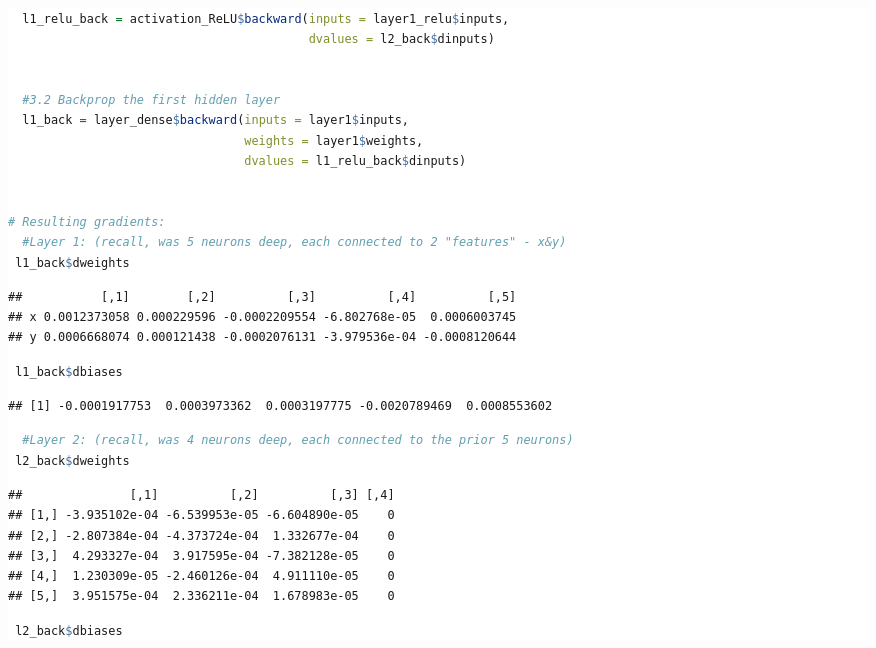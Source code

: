 ``` r
  l1_relu_back = activation_ReLU$backward(inputs = layer1_relu$inputs,
                                          dvalues = l2_back$dinputs)
    
    
  #3.2 Backprop the first hidden layer    
  l1_back = layer_dense$backward(inputs = layer1$inputs,
                                 weights = layer1$weights,
                                 dvalues = l1_relu_back$dinputs)
  
   
# Resulting gradients:
  #Layer 1: (recall, was 5 neurons deep, each connected to 2 "features" - x&y)
 l1_back$dweights
```

    ##           [,1]        [,2]          [,3]          [,4]          [,5]
    ## x 0.0012373058 0.000229596 -0.0002209554 -6.802768e-05  0.0006003745
    ## y 0.0006668074 0.000121438 -0.0002076131 -3.979536e-04 -0.0008120644

``` r
 l1_back$dbiases
```

    ## [1] -0.0001917753  0.0003973362  0.0003197775 -0.0020789469  0.0008553602

``` r
  #Layer 2: (recall, was 4 neurons deep, each connected to the prior 5 neurons)
 l2_back$dweights
```

    ##               [,1]          [,2]          [,3] [,4]
    ## [1,] -3.935102e-04 -6.539953e-05 -6.604890e-05    0
    ## [2,] -2.807384e-04 -4.373724e-04  1.332677e-04    0
    ## [3,]  4.293327e-04  3.917595e-04 -7.382128e-05    0
    ## [4,]  1.230309e-05 -2.460126e-04  4.911110e-05    0
    ## [5,]  3.951575e-04  2.336211e-04  1.678983e-05    0

``` r
 l2_back$dbiases
```
